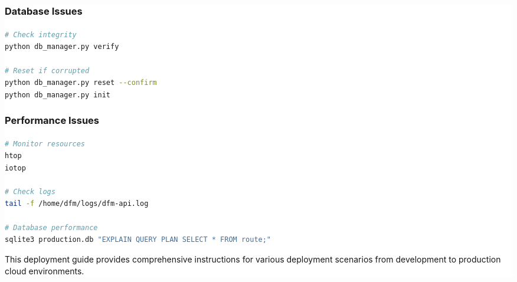 ### Database Issues
```bash
# Check integrity
python db_manager.py verify

# Reset if corrupted
python db_manager.py reset --confirm
python db_manager.py init
```

### Performance Issues
```bash
# Monitor resources
htop
iotop

# Check logs
tail -f /home/dfm/logs/dfm-api.log

# Database performance
sqlite3 production.db "EXPLAIN QUERY PLAN SELECT * FROM route;"
```

This deployment guide provides comprehensive instructions for various deployment scenarios from development to production cloud environments.
